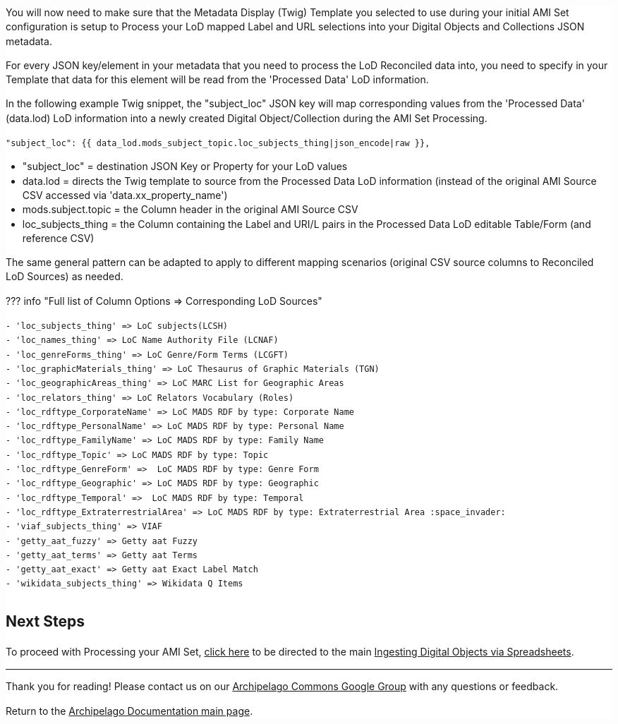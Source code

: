You will now need to make sure that the Metadata Display (Twig) Template you selected to use during your initial AMI Set configuration is setup to Process your LoD mapped Label and URL selections into your Digital Objects and Collections JSON metadata.

For every JSON key/element in your metadata that you need to process the LoD Reconciled data into, you need to specify in your Template that data for this element will be read from the 'Processed Data' LoD information. 

In the following example Twig snippet, the "subject_loc" JSON key will map corresponding values from the 'Processed Data' (data.lod) LoD information into a newly created Digital Object/Collection during the AMI Set Processing.

```shell
"subject_loc": {{ data_lod.mods_subject_topic.loc_subjects_thing|json_encode|raw }},
```
 
- "subject_loc" = destination JSON Key or Property for your LoD values
- data.lod = directs the Twig template to source from the Processed Data LoD information (instead of the original AMI Source CSV accessed via 'data.xx_property_name')
- mods.subject.topic = the Column header in the original AMI Source CSV
- loc_subjects_thing = the Column containing the Label and URI/L pairs in the Processed Data LoD editable Table/Form (and reference CSV)

The same general pattern can be adapted to apply to different mapping scenarios (original CSV source columns to Reconciled LoD Sources) as needed.

??? info "Full list of Column Options => Corresponding LoD Sources"

    - 'loc_subjects_thing' => LoC subjects(LCSH)
    - 'loc_names_thing' => LoC Name Authority File (LCNAF)
    - 'loc_genreForms_thing' => LoC Genre/Form Terms (LCGFT)
    - 'loc_graphicMaterials_thing' => LoC Thesaurus of Graphic Materials (TGN)
    - 'loc_geographicAreas_thing' => LoC MARC List for Geographic Areas
    - 'loc_relators_thing' => LoC Relators Vocabulary (Roles)
    - 'loc_rdftype_CorporateName' => LoC MADS RDF by type: Corporate Name
    - 'loc_rdftype_PersonalName' => LoC MADS RDF by type: Personal Name
    - 'loc_rdftype_FamilyName' => LoC MADS RDF by type: Family Name
    - 'loc_rdftype_Topic' => LoC MADS RDF by type: Topic
    - 'loc_rdftype_GenreForm' =>  LoC MADS RDF by type: Genre Form
    - 'loc_rdftype_Geographic' => LoC MADS RDF by type: Geographic
    - 'loc_rdftype_Temporal' =>  LoC MADS RDF by type: Temporal
    - 'loc_rdftype_ExtraterrestrialArea' => LoC MADS RDF by type: Extraterrestrial Area :space_invader:
    - 'viaf_subjects_thing' => VIAF
    - 'getty_aat_fuzzy' => Getty aat Fuzzy
    - 'getty_aat_terms' => Getty aat Terms
    - 'getty_aat_exact' => Getty aat Exact Label Match
    - 'wikidata_subjects_thing' => Wikidata Q Items


## Next Steps 

To proceed with Processing your AMI Set, [click here](AMIviaSpreadsheets.md#step-7-ami-set-processing) to be directed to the main [Ingesting Digital Objects via Spreadsheets](AMIviaSpreadsheets.md).
___

Thank you for reading! Please contact us on our [Archipelago Commons Google Group](https://groups.google.com/forum/#!forum/archipelago-commons) with any questions or feedback.

Return to the [Archipelago Documentation main page](index.md).

